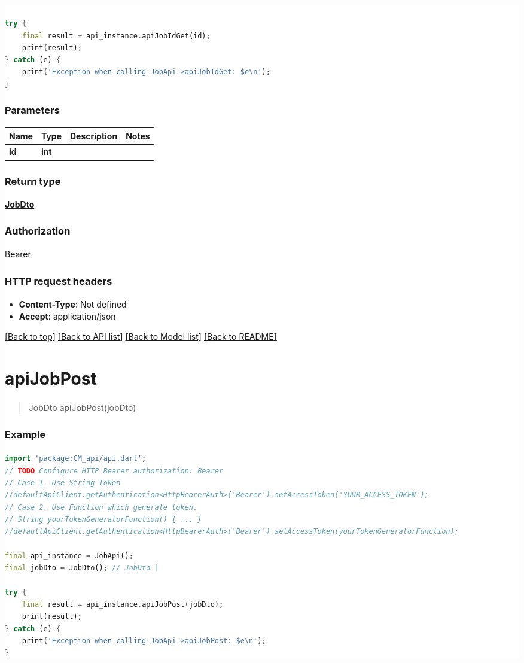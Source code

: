 ```dart

try {
    final result = api_instance.apiJobIdGet(id);
    print(result);
} catch (e) {
    print('Exception when calling JobApi->apiJobIdGet: $e\n');
}
```

### Parameters

Name | Type | Description  | Notes
------------- | ------------- | ------------- | -------------
 **id** | **int**|  | 

### Return type

[**JobDto**](JobDto.md)

### Authorization

[Bearer](../README.md#Bearer)

### HTTP request headers

 - **Content-Type**: Not defined
 - **Accept**: application/json

[[Back to top]](#) [[Back to API list]](../README.md#documentation-for-api-endpoints) [[Back to Model list]](../README.md#documentation-for-models) [[Back to README]](../README.md)

# **apiJobPost**
> JobDto apiJobPost(jobDto)



### Example
```dart
import 'package:CM_api/api.dart';
// TODO Configure HTTP Bearer authorization: Bearer
// Case 1. Use String Token
//defaultApiClient.getAuthentication<HttpBearerAuth>('Bearer').setAccessToken('YOUR_ACCESS_TOKEN');
// Case 2. Use Function which generate token.
// String yourTokenGeneratorFunction() { ... }
//defaultApiClient.getAuthentication<HttpBearerAuth>('Bearer').setAccessToken(yourTokenGeneratorFunction);

final api_instance = JobApi();
final jobDto = JobDto(); // JobDto | 

try {
    final result = api_instance.apiJobPost(jobDto);
    print(result);
} catch (e) {
    print('Exception when calling JobApi->apiJobPost: $e\n');
}
```
